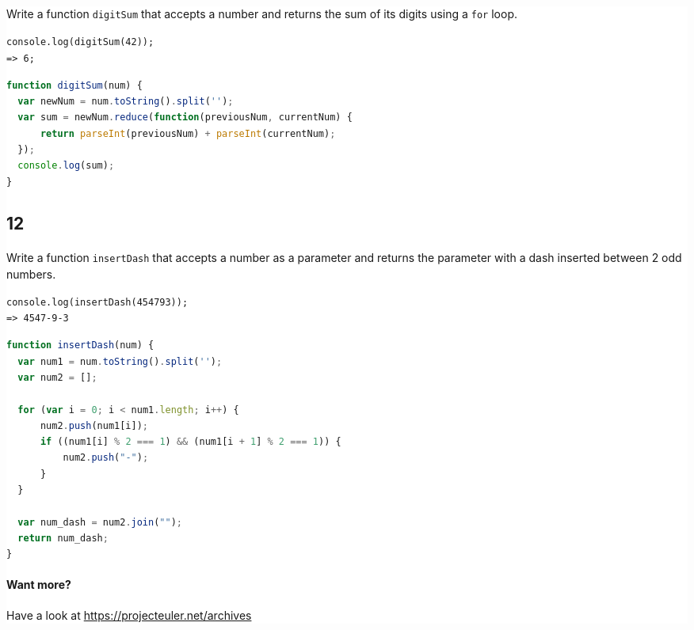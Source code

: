Write a function `digitSum` that accepts a number and returns the sum of its digits using a `for` loop.

```
console.log(digitSum(42));
=> 6;
```

```javascript
function digitSum(num) {
  var newNum = num.toString().split('');
  var sum = newNum.reduce(function(previousNum, currentNum) {
      return parseInt(previousNum) + parseInt(currentNum);
  });
  console.log(sum);
}
```

## 12

Write a function `insertDash` that accepts a number as a parameter and returns the parameter with a dash inserted between 2 odd numbers.

```
console.log(insertDash(454793));
=> 4547-9-3
```

```javascript
function insertDash(num) {
  var num1 = num.toString().split('');
  var num2 = [];
  
  for (var i = 0; i < num1.length; i++) {
      num2.push(num1[i]);
      if ((num1[i] % 2 === 1) && (num1[i + 1] % 2 === 1)) {
          num2.push("-");
      }
  }
  
  var num_dash = num2.join("");
  return num_dash;
}
```

#### Want more?
Have a look at https://projecteuler.net/archives
